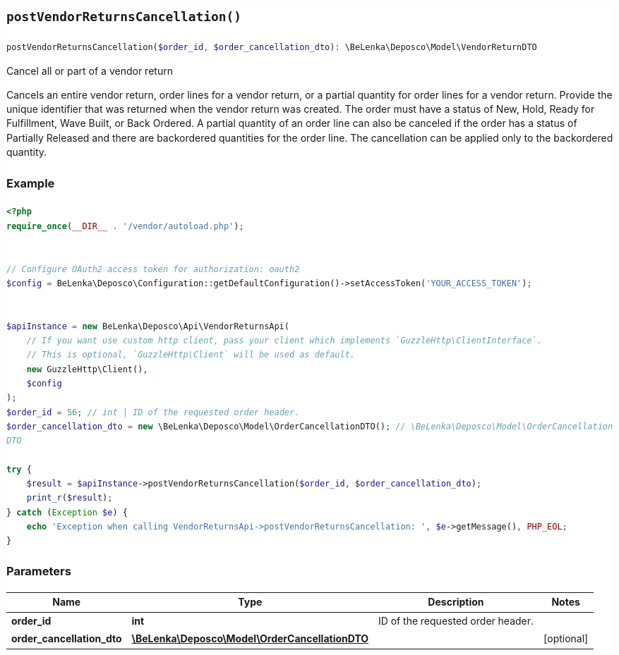 ## `postVendorReturnsCancellation()`

```php
postVendorReturnsCancellation($order_id, $order_cancellation_dto): \BeLenka\Deposco\Model\VendorReturnDTO
```

Cancel all or part of a vendor return

Cancels an entire vendor return, order lines for a vendor return, or a partial quantity for order lines for a vendor return. Provide the unique identifier that was returned when the vendor return was created.  The order must have a status of New, Hold, Ready for Fulfillment, Wave Built, or Back Ordered. A partial quantity of an order line can also be canceled if the order has a status of Partially Released and there are backordered quantities for the order line. The cancellation can be applied only to the backordered quantity.

### Example

```php
<?php
require_once(__DIR__ . '/vendor/autoload.php');


// Configure OAuth2 access token for authorization: oauth2
$config = BeLenka\Deposco\Configuration::getDefaultConfiguration()->setAccessToken('YOUR_ACCESS_TOKEN');


$apiInstance = new BeLenka\Deposco\Api\VendorReturnsApi(
    // If you want use custom http client, pass your client which implements `GuzzleHttp\ClientInterface`.
    // This is optional, `GuzzleHttp\Client` will be used as default.
    new GuzzleHttp\Client(),
    $config
);
$order_id = 56; // int | ID of the requested order header.
$order_cancellation_dto = new \BeLenka\Deposco\Model\OrderCancellationDTO(); // \BeLenka\Deposco\Model\OrderCancellationDTO

try {
    $result = $apiInstance->postVendorReturnsCancellation($order_id, $order_cancellation_dto);
    print_r($result);
} catch (Exception $e) {
    echo 'Exception when calling VendorReturnsApi->postVendorReturnsCancellation: ', $e->getMessage(), PHP_EOL;
}
```

### Parameters

| Name | Type | Description  | Notes |
| ------------- | ------------- | ------------- | ------------- |
| **order_id** | **int**| ID of the requested order header. | |
| **order_cancellation_dto** | [**\BeLenka\Deposco\Model\OrderCancellationDTO**](../Model/OrderCancellationDTO.md)|  | [optional] |
